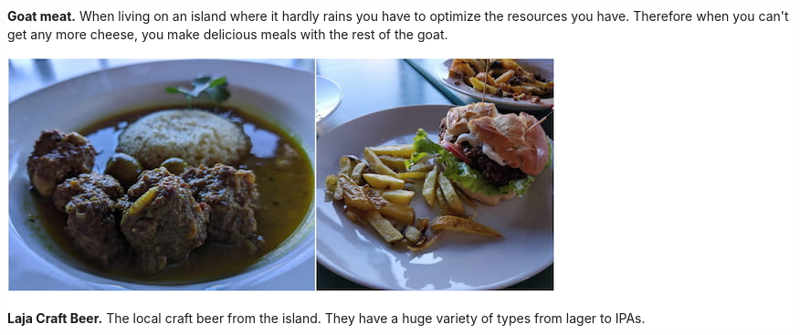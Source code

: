 **Goat meat.** When living on an island where it hardly rains you have to optimize the resources you have. Therefore when you can't get any more cheese, you make delicious meals with the rest of the goat.

![Goat meat meals from Restaurante Los Podomorfos, Fuerteventura.](./assets/goat_meat_meals_from_restaurante_los_podomorfos_fuerteventura.jpg)

**Laja Craft Beer.** The local craft beer from the island. They have a huge variety of types from lager to IPAs.
